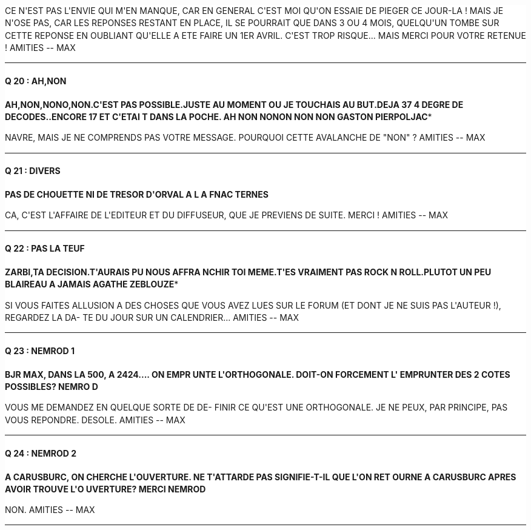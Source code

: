 CE N'EST PAS L'ENVIE QUI M'EN MANQUE, CAR EN GENERAL
C'EST MOI QU'ON ESSAIE DE PIEGER CE JOUR-LA ! MAIS JE N'OSE PAS, CAR LES
 REPONSES RESTANT EN PLACE, IL SE POURRAIT QUE DANS 3 OU 4 MOIS,
QUELQU'UN TOMBE SUR CETTE REPONSE EN OUBLIANT  QU'ELLE A ETE FAIRE UN
1ER AVRIL. C'EST TROP RISQUE... MAIS MERCI POUR VOTRE
RETENUE ! AMITIES -- MAX

---

#### Q 20 : AH,NON

**AH,NON,NONO,NON.C'EST PAS POSSIBLE.JUSTE  AU MOMENT OU
 JE TOUCHAIS AU BUT.DEJA 37 4 DEGRE DE DECODES..ENCORE 17  ET C'ETAI T
DANS LA POCHE.  AH NON NONON NON NON         GASTON PIERPOLJAC***

NAVRE, MAIS JE NE COMPRENDS PAS VOTRE MESSAGE. POURQUOI CETTE AVALANCHE DE  "NON" ? AMITIES -- MAX

---

#### Q 21 : DIVERS

**PAS DE CHOUETTE NI DE TRESOR D'ORVAL A L A FNAC TERNES**

CA, C'EST L'AFFAIRE DE L'EDITEUR ET DU DIFFUSEUR, QUE JE PREVIENS DE SUITE. MERCI ! AMITIES -- MAX

---

#### Q 22 : PAS LA TEUF

**ZARBI,TA DECISION.T'AURAIS PU NOUS AFFRA NCHIR TOI
MEME.T'ES VRAIMENT PAS ROCK N  ROLL.PLUTOT UN PEU BLAIREAU
  A JAMAIS AGATHE ZEBLOUZE***

SI VOUS FAITES ALLUSION A DES CHOSES QUE VOUS AVEZ
LUES SUR LE FORUM (ET DONT JE NE SUIS PAS L'AUTEUR !), REGARDEZ LA DA-
TE DU JOUR SUR UN CALENDRIER... AMITIES -- MAX

---

#### Q 23 : NEMROD 1

**BJR MAX, DANS LA 500, A 2424.... ON EMPR UNTE L'ORTHOGONALE. DOIT-ON FORCEMENT L' EMPRUNTER DES 2 COTES POSSIBLES?   NEMRO D**

VOUS ME DEMANDEZ EN QUELQUE SORTE DE DE- FINIR CE
QU'EST UNE ORTHOGONALE. JE NE PEUX, PAR PRINCIPE, PAS VOUS REPONDRE.
DESOLE. AMITIES -- MAX

---

#### Q 24 : NEMROD 2

**A CARUSBURC, ON CHERCHE L'OUVERTURE. NE  T'ATTARDE PAS
 SIGNIFIE-T-IL QUE L'ON RET OURNE A CARUSBURC APRES AVOIR TROUVE L'O
UVERTURE?    MERCI    NEMROD**

NON. AMITIES -- MAX

---
